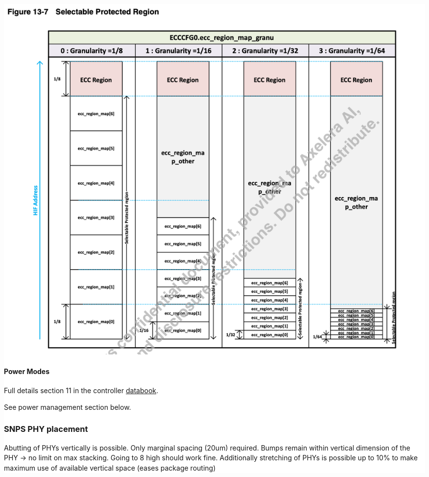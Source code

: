 ![image-20240605-073752.png](./attachments/image-20240605-073752.png)

#### Power Modes

Full details section 11 in the controller [databook](https://axeleraai.sharepoint.com/:b:/r/sites/AXELERAAI-ResearchandDevelopment/Gedeelde%20documenten/Research%20and%20Development/hw/doc/vendors/Synopsys/doc/DDR/LPDDR5/ctrl/DWC_ddrctl_lpddr54_databook_WM-13210.pdf?csf=1&web=1&e=NobbsI).

See power management section below.

### SNPS PHY placement

Abutting of PHYs vertically is possible. Only marginal spacing (20um) required. Bumps remain within vertical dimension of the PHY → no limit on max stacking. Going to 8 high should work fine. Additionally stretching of PHYs is possible up to 10% to make maximum use of available vertical space (eases package routing)
